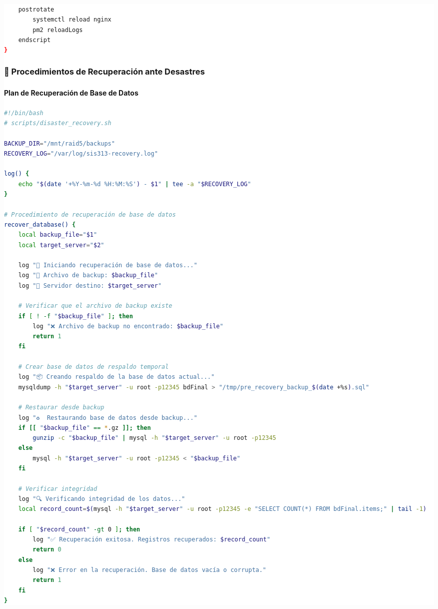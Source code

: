 ```bash
    postrotate
        systemctl reload nginx
        pm2 reloadLogs
    endscript
}
```

### 🔄 Procedimientos de Recuperación ante Desastres

#### **Plan de Recuperación de Base de Datos**

```bash
#!/bin/bash
# scripts/disaster_recovery.sh

BACKUP_DIR="/mnt/raid5/backups"
RECOVERY_LOG="/var/log/sis313-recovery.log"

log() {
    echo "$(date '+%Y-%m-%d %H:%M:%S') - $1" | tee -a "$RECOVERY_LOG"
}

# Procedimiento de recuperación de base de datos
recover_database() {
    local backup_file="$1"
    local target_server="$2"
    
    log "🔄 Iniciando recuperación de base de datos..."
    log "📁 Archivo de backup: $backup_file"
    log "🎯 Servidor destino: $target_server"
    
    # Verificar que el archivo de backup existe
    if [ ! -f "$backup_file" ]; then
        log "❌ Archivo de backup no encontrado: $backup_file"
        return 1
    fi
    
    # Crear base de datos de respaldo temporal
    log "📦 Creando respaldo de la base de datos actual..."
    mysqldump -h "$target_server" -u root -p12345 bdFinal > "/tmp/pre_recovery_backup_$(date +%s).sql"
    
    # Restaurar desde backup
    log "♻️  Restaurando base de datos desde backup..."
    if [[ "$backup_file" == *.gz ]]; then
        gunzip -c "$backup_file" | mysql -h "$target_server" -u root -p12345
    else
        mysql -h "$target_server" -u root -p12345 < "$backup_file"
    fi
    
    # Verificar integridad
    log "🔍 Verificando integridad de los datos..."
    local record_count=$(mysql -h "$target_server" -u root -p12345 -e "SELECT COUNT(*) FROM bdFinal.items;" | tail -1)
    
    if [ "$record_count" -gt 0 ]; then
        log "✅ Recuperación exitosa. Registros recuperados: $record_count"
        return 0
    else
        log "❌ Error en la recuperación. Base de datos vacía o corrupta."
        return 1
    fi
}
```